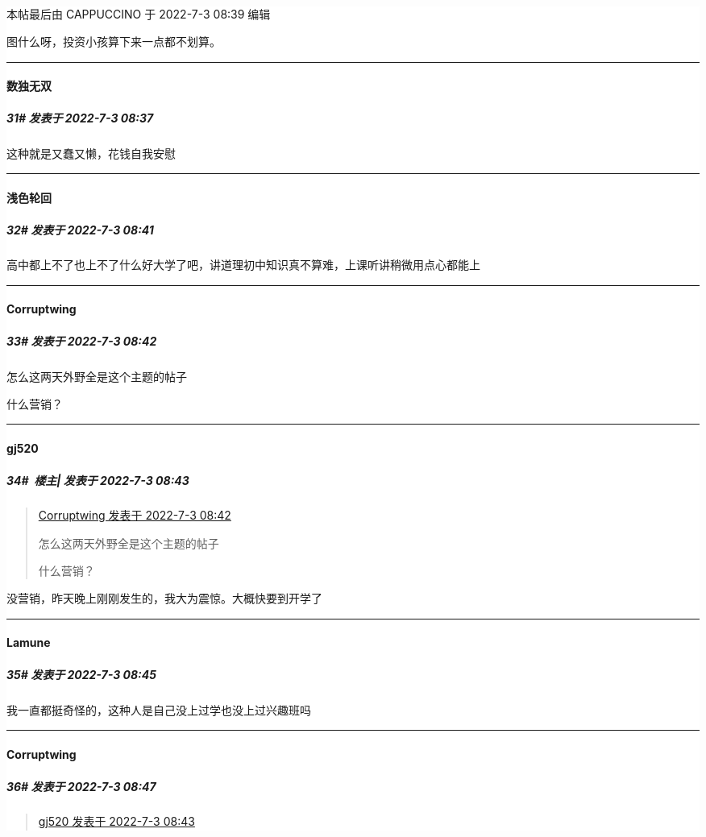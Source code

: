  本帖最后由 CAPPUCCINO 于 2022-7-3 08:39 编辑 

图什么呀，投资小孩算下来一点都不划算。



*****

####  数独无双  
##### 31#       发表于 2022-7-3 08:37

这种就是又蠢又懒，花钱自我安慰

*****

####  浅色轮回  
##### 32#       发表于 2022-7-3 08:41

高中都上不了也上不了什么好大学了吧，讲道理初中知识真不算难，上课听讲稍微用点心都能上

*****

####  Corruptwing  
##### 33#       发表于 2022-7-3 08:42

怎么这两天外野全是这个主题的帖子

什么营销？

*****

####  gj520  
##### 34#         楼主| 发表于 2022-7-3 08:43

<blockquote><a href="httphttps://bbs.saraba1st.com/2b/forum.php?mod=redirect&amp;goto=findpost&amp;pid=56503147&amp;ptid=2079113" target="_blank">Corruptwing 发表于 2022-7-3 08:42</a>

怎么这两天外野全是这个主题的帖子

什么营销？</blockquote>
没营销，昨天晚上刚刚发生的，我大为震惊。大概快要到开学了

*****

####  Lamune  
##### 35#       发表于 2022-7-3 08:45

我一直都挺奇怪的，这种人是自己没上过学也没上过兴趣班吗

*****

####  Corruptwing  
##### 36#       发表于 2022-7-3 08:47

<blockquote><a href="httphttps://bbs.saraba1st.com/2b/forum.php?mod=redirect&amp;goto=findpost&amp;pid=56503152&amp;ptid=2079113" target="_blank">gj520 发表于 2022-7-3 08:43</a>
